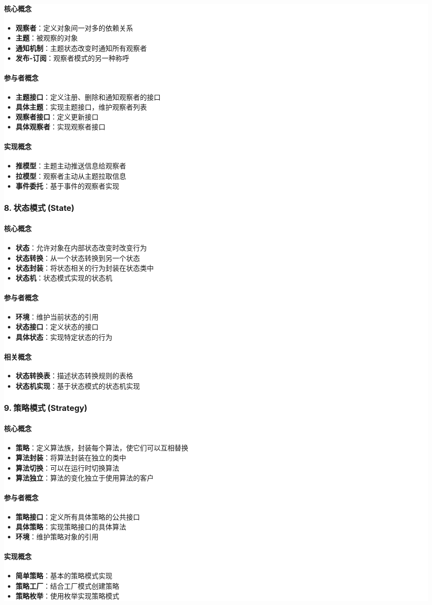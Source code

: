 #### 核心概念
- **观察者**：定义对象间一对多的依赖关系
- **主题**：被观察的对象
- **通知机制**：主题状态改变时通知所有观察者
- **发布-订阅**：观察者模式的另一种称呼

#### 参与者概念
- **主题接口**：定义注册、删除和通知观察者的接口
- **具体主题**：实现主题接口，维护观察者列表
- **观察者接口**：定义更新接口
- **具体观察者**：实现观察者接口

#### 实现概念
- **推模型**：主题主动推送信息给观察者
- **拉模型**：观察者主动从主题拉取信息
- **事件委托**：基于事件的观察者实现

### 8. 状态模式 (State)

#### 核心概念
- **状态**：允许对象在内部状态改变时改变行为
- **状态转换**：从一个状态转换到另一个状态
- **状态封装**：将状态相关的行为封装在状态类中
- **状态机**：状态模式实现的状态机

#### 参与者概念
- **环境**：维护当前状态的引用
- **状态接口**：定义状态的接口
- **具体状态**：实现特定状态的行为

#### 相关概念
- **状态转换表**：描述状态转换规则的表格
- **状态机实现**：基于状态模式的状态机实现

### 9. 策略模式 (Strategy)

#### 核心概念
- **策略**：定义算法族，封装每个算法，使它们可以互相替换
- **算法封装**：将算法封装在独立的类中
- **算法切换**：可以在运行时切换算法
- **算法独立**：算法的变化独立于使用算法的客户

#### 参与者概念
- **策略接口**：定义所有具体策略的公共接口
- **具体策略**：实现策略接口的具体算法
- **环境**：维护策略对象的引用

#### 实现概念
- **简单策略**：基本的策略模式实现
- **策略工厂**：结合工厂模式创建策略
- **策略枚举**：使用枚举实现策略模式
